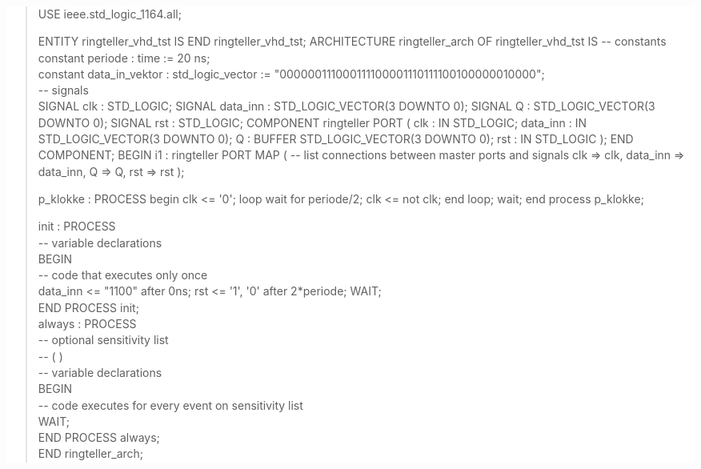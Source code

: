 > USE ieee.std_logic_1164.all;                                
> 
> ENTITY ringteller_vhd_tst IS
> END ringteller_vhd_tst;
> ARCHITECTURE ringteller_arch OF ringteller_vhd_tst IS
> -- constants         
> constant periode : time := 20 ns;                       
> constant data_in_vektor : std_logic_vector := "000000111000111100001110111100100000010000";                 
> -- signals                                                                                      
> SIGNAL clk : STD_LOGIC;
> SIGNAL data_inn : STD_LOGIC_VECTOR(3 DOWNTO 0);
> SIGNAL Q : STD_LOGIC_VECTOR(3 DOWNTO 0);
> SIGNAL rst : STD_LOGIC;
> COMPONENT ringteller
> 	PORT (
> 	clk : IN STD_LOGIC;
> 	data_inn : IN STD_LOGIC_VECTOR(3 DOWNTO 0);
> 	Q : BUFFER STD_LOGIC_VECTOR(3 DOWNTO 0);
> 	rst : IN STD_LOGIC
> 	);
> END COMPONENT;
> BEGIN
> 	i1 : ringteller
> 	PORT MAP (
> -- list connections between master ports and signals
> 	clk => clk,
> 	data_inn => data_inn,
> 	Q => Q,
> 	rst => rst
> 	);
> 
>                       
> 
> p_klokke : PROCESS 
> begin
> 	clk <= '0';
> 	loop
> 		wait for periode/2;
> 		clk <= not clk;
> 	end loop;
> 	wait;
> end process p_klokke;
> 
> 
> 
> 
> init : PROCESS                                               
> -- variable declarations                                     
> BEGIN                                                        
>         -- code that executes only once        
> 	data_inn <= "1100" after 0ns;
> 	rst <= '1', '0' after 2*periode;
> WAIT;                                                       
> END PROCESS init;                                           
> always : PROCESS                                              
> -- optional sensitivity list                                  
> -- (        )                                                 
> -- variable declarations                                      
> BEGIN                                                         
>         -- code executes for every event on sensitivity list  
> WAIT;                                                        
> END PROCESS always;                                          
> END ringteller_arch;
> 